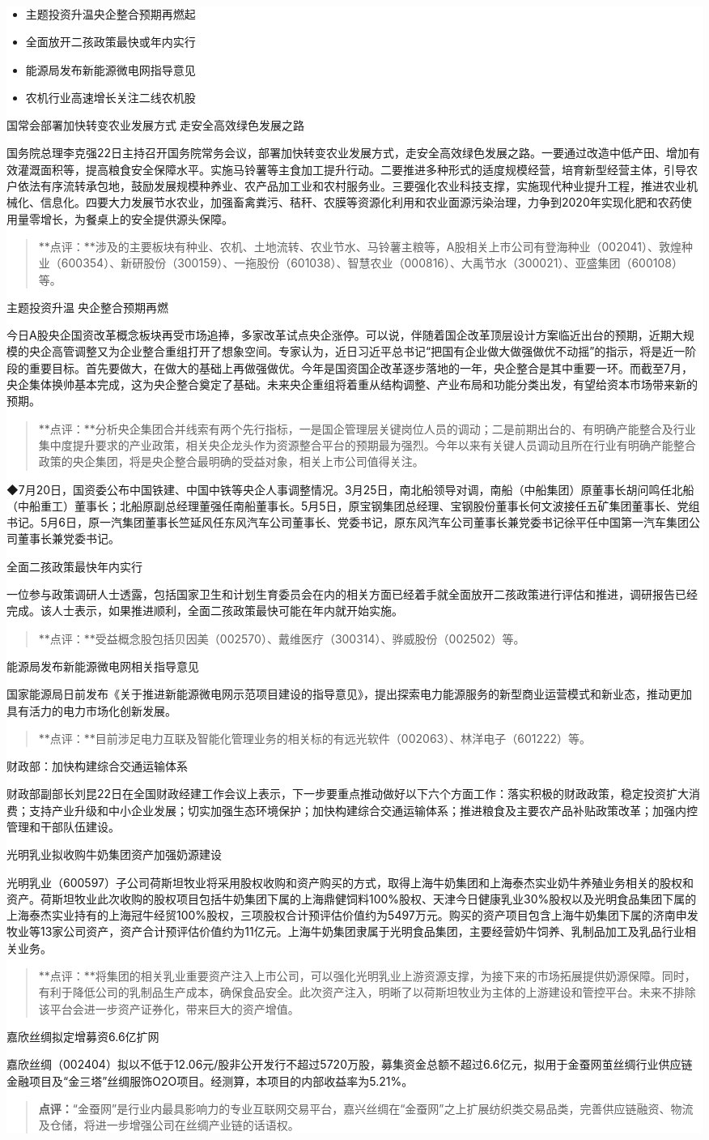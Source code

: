  - 主题投资升温央企整合预期再燃起

 - 全面放开二孩政策最快或年内实行

 - 能源局发布新能源微电网指导意见

 - 农机行业高速增长关注二线农机股
                                                                                              
国常会部署加快转变农业发展方式 走安全高效绿色发展之路
                                                                                              
国务院总理李克强22日主持召开国务院常务会议，部署加快转变农业发展方式，走安全高效绿色发展之路。一要通过改造中低产田、增加有效灌溉面积等，提高粮食安全保障水平。实施马铃薯等主食加工提升行动。二要推进多种形式的适度规模经营，培育新型经营主体，引导农户依法有序流转承包地，鼓励发展规模种养业、农产品加工业和农村服务业。三要强化农业科技支撑，实施现代种业提升工程，推进农业机械化、信息化。四要大力发展节水农业，加强畜禽粪污、秸秆、农膜等资源化利用和农业面源污染治理，力争到2020年实现化肥和农药使用量零增长，为餐桌上的安全提供源头保障。

 > **点评：**涉及的主要板块有种业、农机、土地流转、农业节水、马铃薯主粮等，A股相关上市公司有登海种业（002041）、敦煌种业（600354）、新研股份（300159）、一拖股份（601038）、智慧农业（000816）、大禹节水（300021）、亚盛集团（600108）等。
                                                                                              
主题投资升温 央企整合预期再燃
                                                                                              
今日A股央企国资改革概念板块再受市场追捧，多家改革试点央企涨停。可以说，伴随着国企改革顶层设计方案临近出台的预期，近期大规模的央企高管调整又为企业整合重组打开了想象空间。专家认为，近日习近平总书记“把国有企业做大做强做优不动摇”的指示，将是近一阶段的重要目标。首先要做大，在做大的基础上再做强做优。今年是国资国企改革逐步落地的一年，央企整合是其中重要一环。而截至7月，央企集体换帅基本完成，这为央企整合奠定了基础。未来央企重组将着重从结构调整、产业布局和功能分类出发，有望给资本市场带来新的预期。

 > **点评：**分析央企集团合并线索有两个先行指标，一是国企管理层关键岗位人员的调动；二是前期出台的、有明确产能整合及行业集中度提升要求的产业政策，相关央企龙头作为资源整合平台的预期最为强烈。今年以来有关键人员调动且所在行业有明确产能整合政策的央企集团，将是央企整合最明确的受益对象，相关上市公司值得关注。
                                                                                              
◆7月20日，国资委公布中国铁建、中国中铁等央企人事调整情况。3月25日，南北船领导对调，南船（中船集团）原董事长胡问鸣任北船（中船重工）董事长；北船原副总经理董强任南船董事长。5月5日，原宝钢集团总经理、宝钢股份董事长何文波接任五矿集团董事长、党组书记。5月6日，原一汽集团董事长竺延风任东风汽车公司董事长、党委书记，原东风汽车公司董事长兼党委书记徐平任中国第一汽车集团公司董事长兼党委书记。
                                                                                              
全面二孩政策最快年内实行
                                                                                              
一位参与政策调研人士透露，包括国家卫生和计划生育委员会在内的相关方面已经着手就全面放开二孩政策进行评估和推进，调研报告已经完成。该人士表示，如果推进顺利，全面二孩政策最快可能在年内就开始实施。

 > **点评：**受益概念股包括贝因美（002570）、戴维医疗（300314）、骅威股份（002502）等。
                                                                                              
能源局发布新能源微电网相关指导意见
                                                                                              
国家能源局日前发布《关于推进新能源微电网示范项目建设的指导意见》，提出探索电力能源服务的新型商业运营模式和新业态，推动更加具有活力的电力市场化创新发展。

 > **点评：**目前涉足电力互联及智能化管理业务的相关标的有远光软件（002063）、林洋电子（601222）等。
                                                                                              
财政部：加快构建综合交通运输体系
                                                                                              
财政部副部长刘昆22日在全国财政经建工作会议上表示，下一步要重点推动做好以下六个方面工作：落实积极的财政政策，稳定投资扩大消费；支持产业升级和中小企业发展；切实加强生态环境保护；加快构建综合交通运输体系；推进粮食及主要农产品补贴政策改革；加强内控管理和干部队伍建设。
                                                                                              
光明乳业拟收购牛奶集团资产加强奶源建设
                                                                                              
光明乳业（600597）子公司荷斯坦牧业将采用股权收购和资产购买的方式，取得上海牛奶集团和上海泰杰实业奶牛养殖业务相关的股权和资产。荷斯坦牧业此次收购的股权项目包括牛奶集团下属的上海鼎健饲料100%股权、天津今日健康乳业30%股权以及光明食品集团下属的上海泰杰实业持有的上海冠牛经贸100%股权，三项股权合计预评估价值约为5497万元。购买的资产项目包含上海牛奶集团下属的济南申发牧业等13家公司资产，资产合计预评估价值约为11亿元。上海牛奶集团隶属于光明食品集团，主要经营奶牛饲养、乳制品加工及乳品行业相关业务。

 > **点评：**将集团的相关乳业重要资产注入上市公司，可以强化光明乳业上游资源支撑，为接下来的市场拓展提供奶源保障。同时，有利于降低公司的乳制品生产成本，确保食品安全。此次资产注入，明晰了以荷斯坦牧业为主体的上游建设和管控平台。未来不排除该平台会进一步资产证券化，带来巨大的资产增值。
                                                                                              
嘉欣丝绸拟定增募资6.6亿扩网
                                                                                              
嘉欣丝绸（002404）拟以不低于12.06元/股非公开发行不超过5720万股，募集资金总额不超过6.6亿元，拟用于金蚕网茧丝绸行业供应链金融项目及“金三塔”丝绸服饰O2O项目。经测算，本项目的内部收益率为5.21%。

 > **点评：**“金蚕网”是行业内最具影响力的专业互联网交易平台，嘉兴丝绸在“金蚕网”之上扩展纺织类交易品类，完善供应链融资、物流及仓储，将进一步增强公司在丝绸产业链的话语权。
                                                                                              